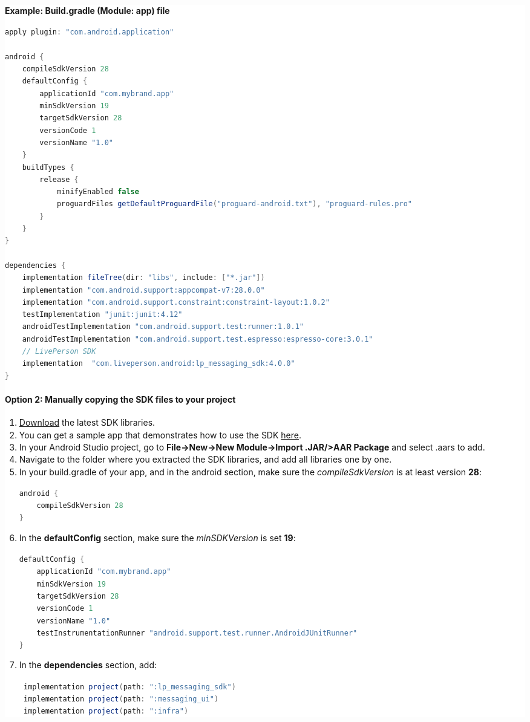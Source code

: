   **Example: Build.gradle (Module: app) file**

   ```java
   apply plugin: "com.android.application"

   android {
       compileSdkVersion 28
       defaultConfig {
           applicationId "com.mybrand.app"
           minSdkVersion 19
           targetSdkVersion 28
           versionCode 1
           versionName "1.0"
       }
       buildTypes {
           release {
               minifyEnabled false
               proguardFiles getDefaultProguardFile("proguard-android.txt"), "proguard-rules.pro"
           }
       }
   }

   dependencies {
       implementation fileTree(dir: "libs", include: ["*.jar"])
       implementation "com.android.support:appcompat-v7:28.0.0"
       implementation "com.android.support.constraint:constraint-layout:1.0.2"
       testImplementation "junit:junit:4.12"
       androidTestImplementation "com.android.support.test:runner:1.0.1"
       androidTestImplementation "com.android.support.test.espresso:espresso-core:3.0.1"
       // LivePerson SDK
       implementation  "com.liveperson.android:lp_messaging_sdk:4.0.0"
   }
   ```

#### Option 2: Manually copying the SDK files to your project

1. [Download](https://bintray.com/liveperson-mobile/maven) the latest SDK libraries.
2. You can get a sample app that demonstrates how to use the SDK [here](https://github.com/LP-Messaging/Android-Messaging-SDK).
3. In your Android Studio project, go to **File->New->New Module->Import .JAR/>AAR Package** and select .aars to add.
4. Navigate to the folder where you extracted the SDK libraries, and add all libraries one by one.
5. In your build.gradle of your app, and in the android section, make sure the *compileSdkVersion* is at least version **28**:
   ```java
   android {
       compileSdkVersion 28
   }
   ```
6. In the **defaultConfig** section, make sure the *minSDKVersion* is set **19**:
   ```java
   defaultConfig {
       applicationId "com.mybrand.app"
       minSdkVersion 19
       targetSdkVersion 28
       versionCode 1
       versionName "1.0"
       testInstrumentationRunner "android.support.test.runner.AndroidJUnitRunner"
   }
   ```
7. In the **dependencies** section, add:
   ```java
    implementation project(path: ":lp_messaging_sdk")
    implementation project(path: ":messaging_ui")
    implementation project(path: ":infra")
   ```